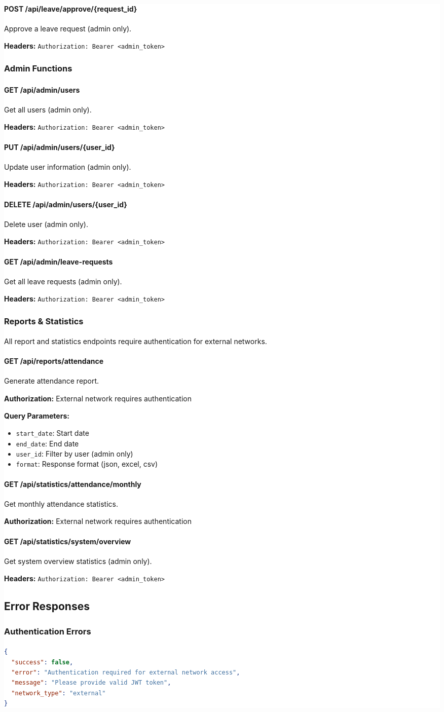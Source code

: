#### POST /api/leave/approve/{request_id}
Approve a leave request (admin only).

**Headers:** `Authorization: Bearer <admin_token>`

### Admin Functions

#### GET /api/admin/users
Get all users (admin only).

**Headers:** `Authorization: Bearer <admin_token>`

#### PUT /api/admin/users/{user_id}
Update user information (admin only).

**Headers:** `Authorization: Bearer <admin_token>`

#### DELETE /api/admin/users/{user_id}
Delete user (admin only).

**Headers:** `Authorization: Bearer <admin_token>`

#### GET /api/admin/leave-requests
Get all leave requests (admin only).

**Headers:** `Authorization: Bearer <admin_token>`

### Reports & Statistics

All report and statistics endpoints require authentication for external networks.

#### GET /api/reports/attendance
Generate attendance report.

**Authorization:** External network requires authentication

**Query Parameters:**
- `start_date`: Start date
- `end_date`: End date
- `user_id`: Filter by user (admin only)
- `format`: Response format (json, excel, csv)

#### GET /api/statistics/attendance/monthly
Get monthly attendance statistics.

**Authorization:** External network requires authentication

#### GET /api/statistics/system/overview
Get system overview statistics (admin only).

**Headers:** `Authorization: Bearer <admin_token>`

## Error Responses

### Authentication Errors
```json
{
  "success": false,
  "error": "Authentication required for external network access",
  "message": "Please provide valid JWT token",
  "network_type": "external"
}
```
